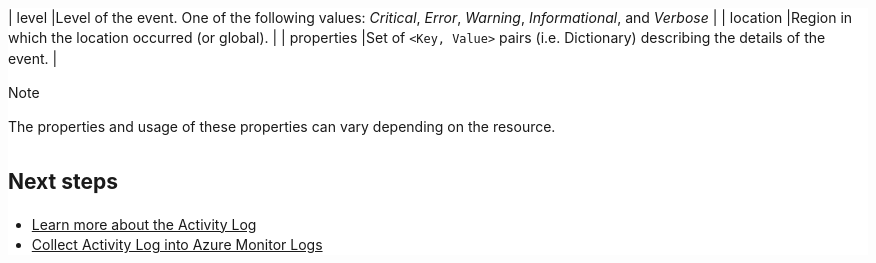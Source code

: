 | level |Level of the event. One of the following values: _Critical_, _Error_, _Warning_, _Informational_, and _Verbose_ |
| location |Region in which the location occurred (or global). |
| properties |Set of `<Key, Value>` pairs (i.e. Dictionary) describing the details of the event. |

> [!NOTE]
> The properties and usage of these properties can vary depending on the resource.



## Next steps

* [Learn more about the Activity Log](../../azure-resource-manager/resource-group-audit.md)
* [Collect Activity Log into Azure Monitor Logs](activity-log-collect.md)
